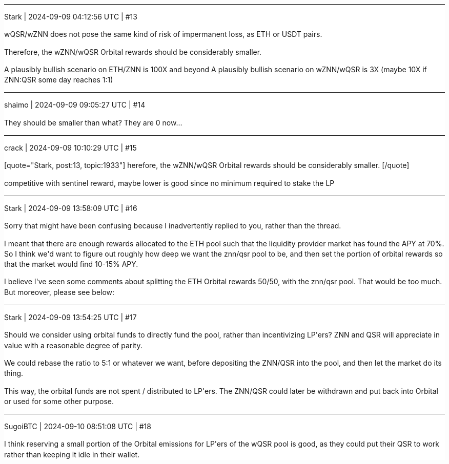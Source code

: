 -------------------------

Stark | 2024-09-09 04:12:56 UTC | #13

wQSR/wZNN does not pose the same kind of risk of impermanent loss, as ETH or USDT pairs.

Therefore, the wZNN/wQSR Orbital rewards should be considerably smaller.

A plausibly bullish scenario on ETH/ZNN is 100X and beyond
A plausibly bullish scenario on wZNN/wQSR is 3X (maybe 10X if ZNN:QSR some day reaches 1:1)

-------------------------

shaimo | 2024-09-09 09:05:27 UTC | #14

They should be smaller than what? They are 0 now…

-------------------------

crack | 2024-09-09 10:10:29 UTC | #15

[quote="Stark, post:13, topic:1933"]
herefore, the wZNN/wQSR Orbital rewards should be considerably smaller.
[/quote]

competitive with sentinel reward, maybe lower is good since no minimum required to stake the LP

-------------------------

Stark | 2024-09-09 13:58:09 UTC | #16

Sorry that might have been confusing because I inadvertently replied to you, rather than the thread. 

I meant that there are enough rewards allocated to the ETH pool such that the liquidity provider market has found the APY at 70%. So I think we'd want to figure out roughly how deep we want the znn/qsr pool to be, and then set the portion of orbital rewards so that the market would find 10-15% APY.

I believe I've seen some comments about splitting the ETH Orbital rewards 50/50, with the znn/qsr pool. That would be too much. But moreover, please see below:

-------------------------

Stark | 2024-09-09 13:54:25 UTC | #17

Should we consider using orbital funds to directly fund the pool, rather than incentivizing LP'ers? ZNN and QSR will appreciate in value with a reasonable degree of parity. 

We could rebase the ratio to 5:1 or whatever we want, before depositing the ZNN/QSR into the pool, and then let the market do its thing.

This way, the orbital funds are not spent / distributed to LP'ers. The ZNN/QSR could later be withdrawn and put back into Orbital or used for some other purpose.

-------------------------

SugoiBTC | 2024-09-10 08:51:08 UTC | #18

I think reserving a small portion of the Orbital emissions for LP'ers of the wQSR pool is good, as they could put their QSR to work rather than keeping it idle in their wallet.
